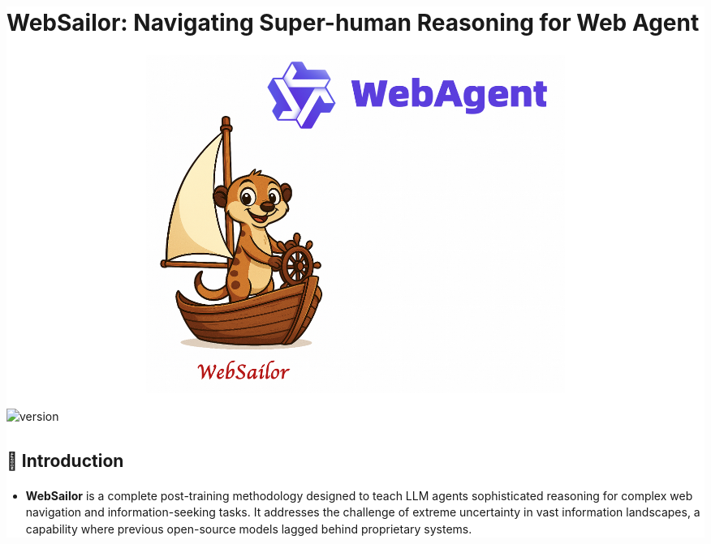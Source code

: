 # WebSailor: Navigating Super-human Reasoning for Web Agent

<p align="center">
  <img src="./assets/websailor.png" alt="logo" width="60%"/>
</p>

![version](https://img.shields.io/badge/version-1.0.0-blue)

## 🥇 Introduction

- **WebSailor** is a complete post-training methodology designed to teach LLM agents sophisticated reasoning for complex web navigation and information-seeking tasks. It addresses the challenge of extreme uncertainty in vast information landscapes, a capability where previous open-source models lagged behind proprietary systems.

